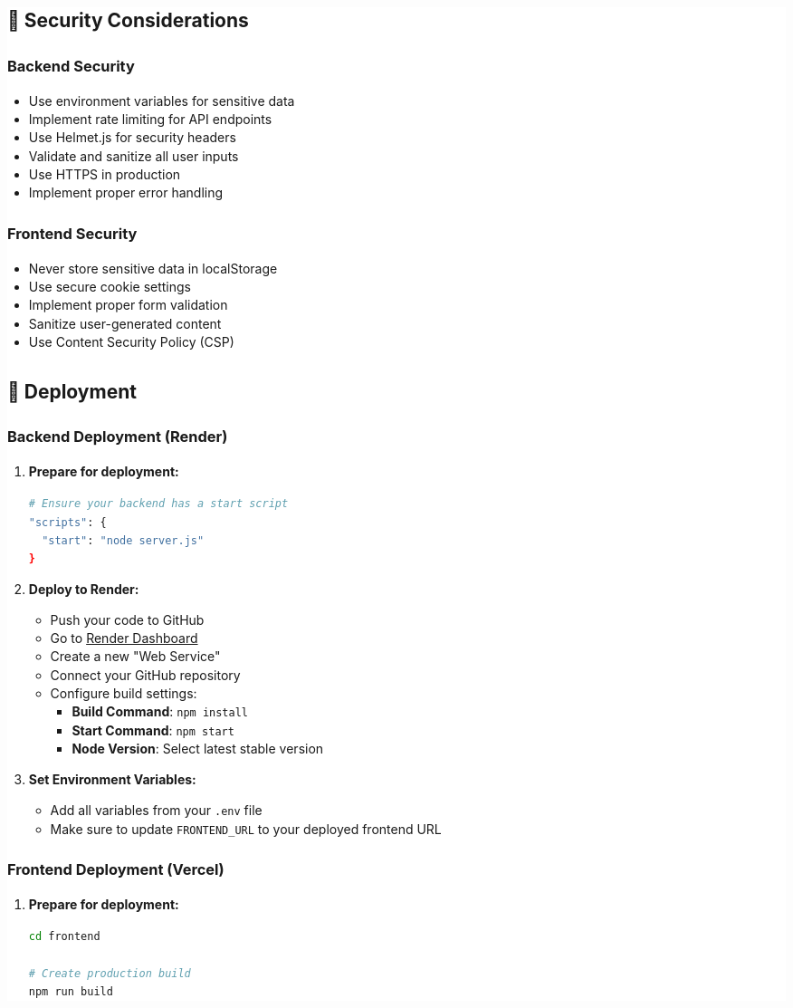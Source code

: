 ## 🔐 Security Considerations

### Backend Security
- Use environment variables for sensitive data
- Implement rate limiting for API endpoints
- Use Helmet.js for security headers
- Validate and sanitize all user inputs
- Use HTTPS in production
- Implement proper error handling

### Frontend Security
- Never store sensitive data in localStorage
- Use secure cookie settings
- Implement proper form validation
- Sanitize user-generated content
- Use Content Security Policy (CSP)

## 🚀 Deployment

### Backend Deployment (Render)

1. **Prepare for deployment:**
   ```bash
   # Ensure your backend has a start script
   "scripts": {
     "start": "node server.js"
   }
   ```

2. **Deploy to Render:**
   - Push your code to GitHub
   - Go to [Render Dashboard](https://dashboard.render.com/)
   - Create a new "Web Service"
   - Connect your GitHub repository
   - Configure build settings:
     - **Build Command**: `npm install`
     - **Start Command**: `npm start`
     - **Node Version**: Select latest stable version

3. **Set Environment Variables:**
   - Add all variables from your `.env` file
   - Make sure to update `FRONTEND_URL` to your deployed frontend URL

### Frontend Deployment (Vercel)

1. **Prepare for deployment:**
   ```bash
   cd frontend
   
   # Create production build
   npm run build
   ```
